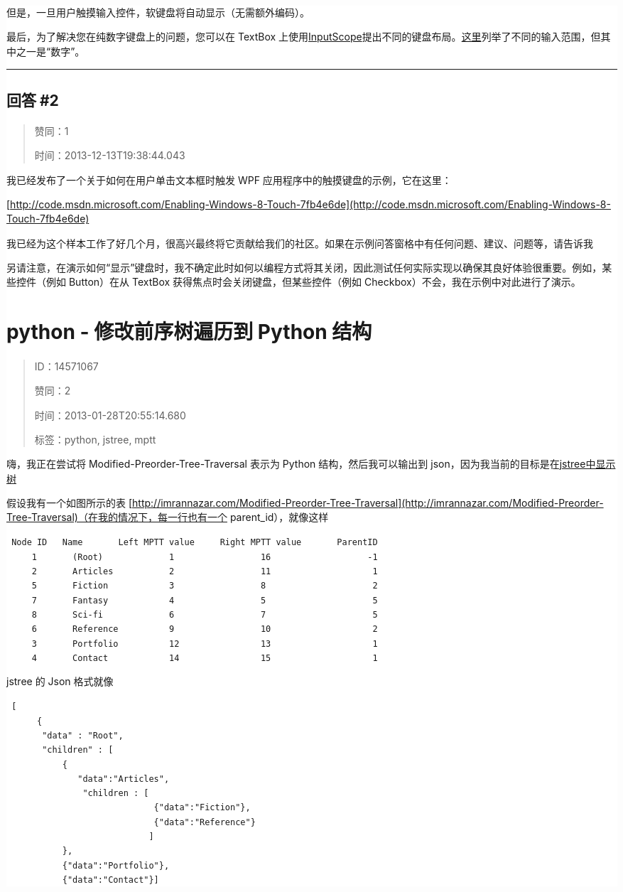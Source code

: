 但是，一旦用户触摸输入控件，软键盘将自动显示（无需额外编码）。

最后，为了解决您在纯数字键盘上的问题，您可以在 TextBox 上使用[InputScope](http://msdn.microsoft.com/en-us/library/windows/apps/windows.ui.xaml.controls.textbox.inputscope.aspx)提出不同的键盘布局。[这里](http://msdn.microsoft.com/en-us/library/windows/apps/windows.ui.xaml.input.inputscopenamevalue.aspx)列举了不同的输入范围，但其中之一是“数字”。

* * *

## 回答 #2

> 赞同：1
> 
> 时间：2013-12-13T19:38:44.043

我已经发布了一个关于如何在用户单击文本框时触发 WPF 应用程序中的触摸键盘的示例，它在这里：

[http://code.msdn.microsoft.com/Enabling-Windows-8-Touch-7fb4e6de](http://code.msdn.microsoft.com/Enabling-Windows-8-Touch-7fb4e6de)

我已经为这个样本工作了好几个月，很高兴最终将它贡献给我们的社区。如果在示例问答窗格中有任何问题、建议、问题等，请告诉我

另请注意，在演示如何“显示”键盘时，我不确定此时如何以编程方式将其关闭，因此测试任何实际实现以确保其良好体验很重要。例如，某些控件（例如 Button）在从 TextBox 获得焦点时会关闭键盘，但某些控件（例如 Checkbox）不会，我在示例中对此进行了演示。

# python - 修改前序树遍历到 Python 结构

> ID：14571067
> 
> 赞同：2
> 
> 时间：2013-01-28T20:55:14.680
> 
> 标签：python, jstree, mptt

嗨，我正在尝试将 Modified-Preorder-Tree-Traversal 表示为 Python 结构，然后我可以输出到 json，因为我当前的目标是在[jstree中显示树](http://www.jstree.com/)

假设我有一个如图所示的表 [http://imrannazar.com/Modified-Preorder-Tree-Traversal](http://imrannazar.com/Modified-Preorder-Tree-Traversal)（在我的情况下，每一行也有一个 parent_id），就像这样

```
 Node ID   Name       Left MPTT value     Right MPTT value       ParentID
     1       (Root)             1                 16                   -1
     2       Articles           2                 11                    1
     5       Fiction            3                 8                     2
     7       Fantasy            4                 5                     5
     8       Sci-fi             6                 7                     5
     6       Reference          9                 10                    2
     3       Portfolio          12                13                    1
     4       Contact            14                15                    1 
```

jstree 的 Json 格式就像

```
 [
      {
       "data" : "Root",
       "children" : [ 
           {
              "data":"Articles",
               "children : [
                             {"data":"Fiction"},
                             {"data":"Reference"}
                            ]
           },
           {"data":"Portfolio"},
           {"data":"Contact"}]
```
